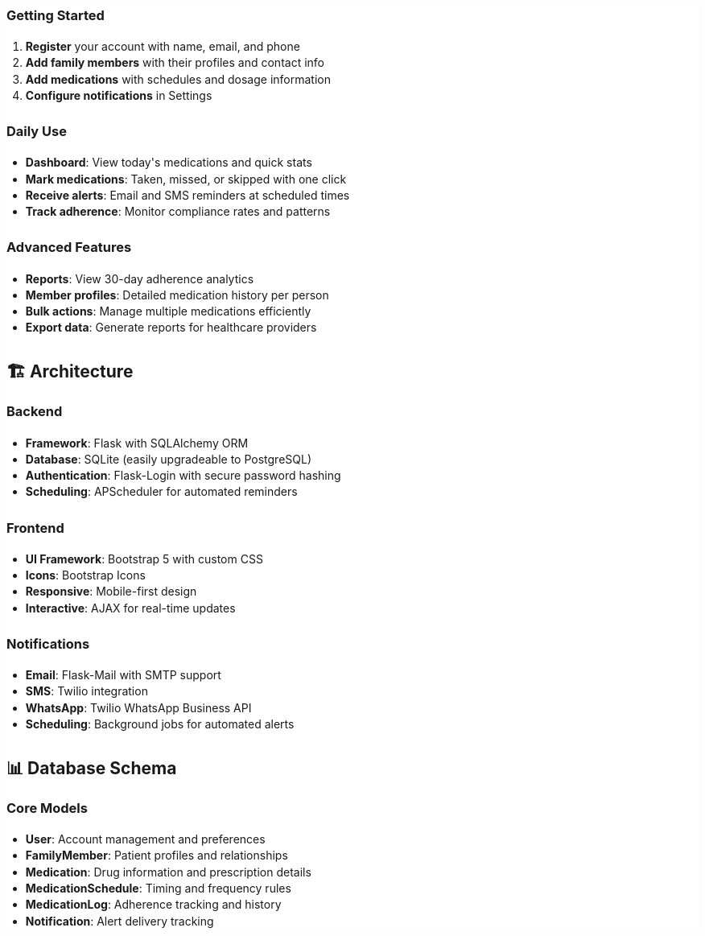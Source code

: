 ### Getting Started
1. **Register** your account with name, email, and phone
2. **Add family members** with their profiles and contact info
3. **Add medications** with schedules and dosage information
4. **Configure notifications** in Settings

### Daily Use
- **Dashboard**: View today's medications and quick stats
- **Mark medications**: Taken, missed, or skipped with one click
- **Receive alerts**: Email and SMS reminders at scheduled times
- **Track adherence**: Monitor compliance rates and patterns

### Advanced Features
- **Reports**: View 30-day adherence analytics
- **Member profiles**: Detailed medication history per person
- **Bulk actions**: Manage multiple medications efficiently
- **Export data**: Generate reports for healthcare providers

## 🏗️ Architecture

### Backend
- **Framework**: Flask with SQLAlchemy ORM
- **Database**: SQLite (easily upgradeable to PostgreSQL)
- **Authentication**: Flask-Login with secure password hashing
- **Scheduling**: APScheduler for automated reminders

### Frontend
- **UI Framework**: Bootstrap 5 with custom CSS
- **Icons**: Bootstrap Icons
- **Responsive**: Mobile-first design
- **Interactive**: AJAX for real-time updates

### Notifications
- **Email**: Flask-Mail with SMTP support
- **SMS**: Twilio integration
- **WhatsApp**: Twilio WhatsApp Business API
- **Scheduling**: Background jobs for automated alerts

## 📊 Database Schema

### Core Models
- **User**: Account management and preferences
- **FamilyMember**: Patient profiles and relationships
- **Medication**: Drug information and prescription details
- **MedicationSchedule**: Timing and frequency rules
- **MedicationLog**: Adherence tracking and history
- **Notification**: Alert delivery tracking
